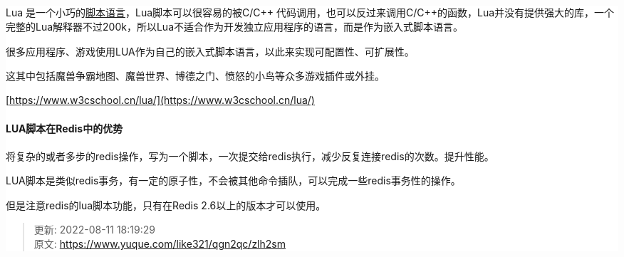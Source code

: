 
Lua 是一个小巧的[脚本语言](http://baike.baidu.com/item/%E8%84%9A%E6%9C%AC%E8%AF%AD%E8%A8%80)，Lua脚本可以很容易的被C/C++ 代码调用，也可以反过来调用C/C++的函数，Lua并没有提供强大的库，一个完整的Lua解释器不过200k，所以Lua不适合作为开发独立应用程序的语言，而是作为嵌入式脚本语言。



很多应用程序、游戏使用LUA作为自己的嵌入式脚本语言，以此来实现可配置性、可扩展性。



这其中包括魔兽争霸地图、魔兽世界、博德之门、愤怒的小鸟等众多游戏插件或外挂。



[https://www.w3cschool.cn/lua/](https://www.w3cschool.cn/lua/)



#### LUA脚本在Redis中的优势


将复杂的或者多步的redis操作，写为一个脚本，一次提交给redis执行，减少反复连接redis的次数。提升性能。



LUA脚本是类似redis事务，有一定的原子性，不会被其他命令插队，可以完成一些redis事务性的操作。



但是注意redis的lua脚本功能，只有在Redis 2.6以上的版本才可以使用。



> 更新: 2022-08-11 18:19:29  
> 原文: <https://www.yuque.com/like321/qgn2qc/zlh2sm>